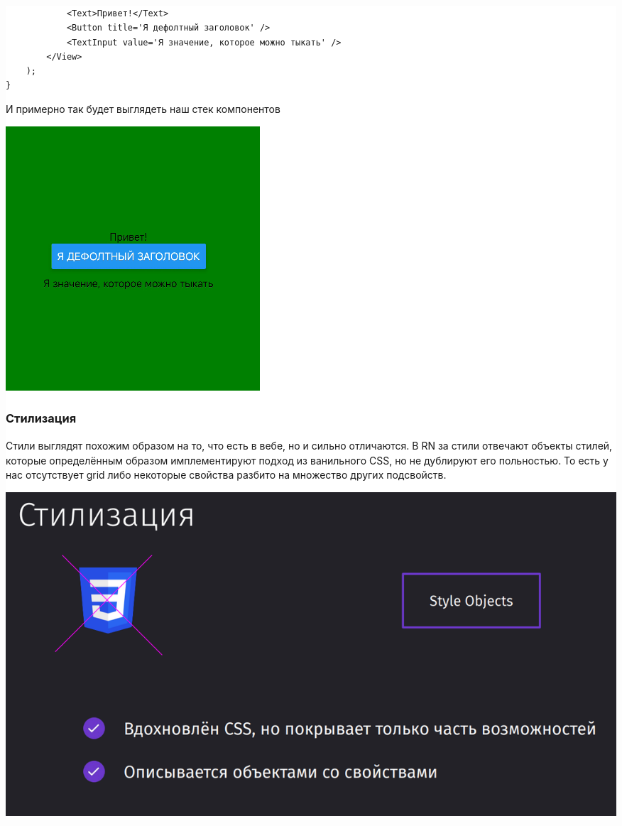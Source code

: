 ```TSX
			<Text>Привет!</Text>
			<Button title='Я дефолтный заголовок' />
			<TextInput value='Я значение, которое можно тыкать' />
		</View>
	);
}
```

И примерно так будет выглядеть наш стек компонентов

![](_png/Pasted%20image%2020250209172249.png)

### Стилизация

Стили выглядят похожим образом на то, что есть в вебе, но и сильно отличаются. В RN за стили отвечают объекты стилей, которые определённым образом имплементируют подход из ванильного CSS, но не дублируют его польностью. То есть у нас отсутствует grid либо некоторые свойства разбито на множество других подсвойств.

![](_png/Pasted%20image%2020250303185941.png)
